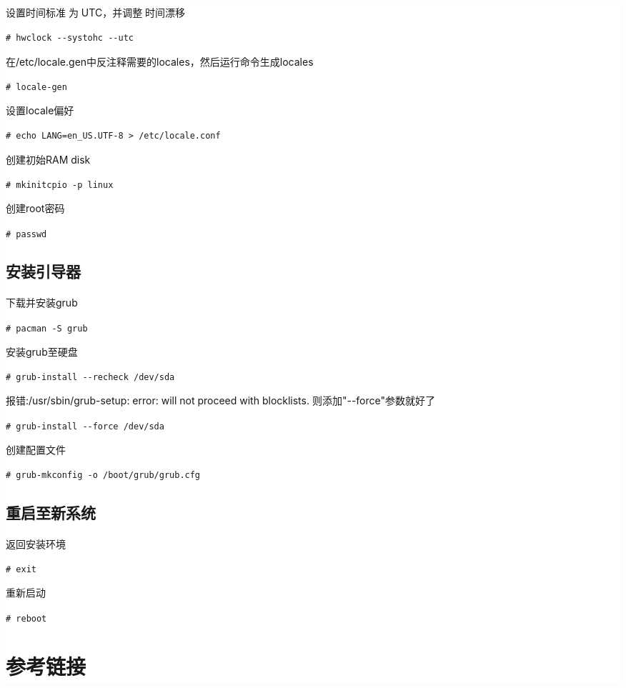 设置时间标准 为 UTC，并调整 时间漂移
```
# hwclock --systohc --utc
```


在/etc/locale.gen中反注释需要的locales，然后运行命令生成locales
```
# locale-gen
```
设置locale偏好
```
# echo LANG=en_US.UTF-8 > /etc/locale.conf
```
创建初始RAM disk
```
# mkinitcpio -p linux
```
创建root密码
```
# passwd
```

##  安装引导器

下载并安装grub
```
# pacman -S grub
```

安装grub至硬盘
```
# grub-install --recheck /dev/sda
```
报错:/usr/sbin/grub-setup: error: will not proceed with blocklists. 则添加"--force"参数就好了
```
# grub-install --force /dev/sda
```
创建配置文件
```
# grub-mkconfig -o /boot/grub/grub.cfg
```

## 重启至新系统
返回安装环境
```
# exit
```
重新启动
```
# reboot
```

# 参考链接
